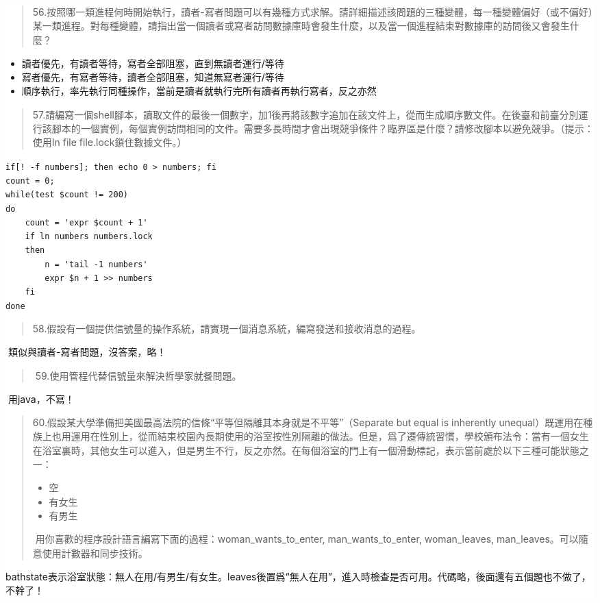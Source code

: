> ​	56.按照哪一類進程何時開始執行，讀者-寫者問題可以有幾種方式求解。請詳細描述該問題的三種變體，每一種變體偏好（或不偏好）某一類進程。對每種變體，請指出當一個讀者或寫者訪問數據庫時會發生什麼，以及當一個進程結束對數據庫的訪問後又會發生什麼？

- 讀者優先，有讀者等待，寫者全部阻塞，直到無讀者運行/等待
- 寫者優先，有寫者等待，讀者全部阻塞，知道無寫者運行/等待
- 順序執行，率先執行同種操作，當前是讀者就執行完所有讀者再執行寫者，反之亦然

> ​	57.請編寫一個shell腳本，讀取文件的最後一個數字，加1後再將該數字追加在該文件上，從而生成順序數文件。在後臺和前臺分別運行該腳本的一個實例，每個實例訪問相同的文件。需要多長時間才會出現競爭條件？臨界區是什麼？請修改腳本以避免競爭。（提示：使用In file file.lock鎖住數據文件。）

```shell
if[! -f numbers]; then echo 0 > numbers; fi
count = 0;
while(test $count != 200)
do
	count = 'expr $count + 1'
	if ln numbers numbers.lock
	then
		n = 'tail -1 numbers'
		expr $n + 1 >> numbers
	fi
done
```

> ​	58.假設有一個提供信號量的操作系統，請實現一個消息系統，編寫發送和接收消息的過程。

​		類似與讀者-寫者問題，沒答案，略！

> ​	59.使用管程代替信號量來解決哲學家就餐問題。

​		用java，不寫！

> ​	60.假設某大學準備把美國最高法院的信條“平等但隔離其本身就是不平等”（Separate but equal is inherently unequal）既運用在種族上也用運用在性別上，從而結束校園內長期使用的浴室按性別隔離的做法。但是，爲了遷傳統習慣，學校頒布法令：當有一個女生在浴室裏時，其他女生可以進入，但是男生不行，反之亦然。在每個浴室的門上有一個滑動標記，表示當前處於以下三種可能狀態之一：
>
> - 空
> - 有女生
> - 有男生
>
> ​	用你喜歡的程序設計語言編寫下面的過程：woman_wants_to_enter, man_wants_to_enter, woman_leaves, man_leaves。可以隨意使用計數器和同步技術。

​	bathstate表示浴室狀態：無人在用/有男生/有女生。leaves後置爲“無人在用”，進入時檢查是否可用。代碼略，後面還有五個題也不做了，不幹了！
